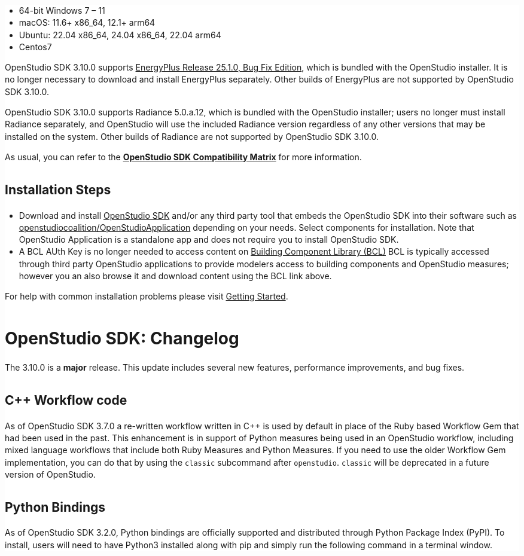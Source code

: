 * 64-bit Windows 7 – 11
* macOS: 11.6+ x86_64, 12.1+ arm64
* Ubuntu: 22.04 x86_64, 24.04 x86_64, 22.04 arm64
* Centos7

OpenStudio SDK 3.10.0 supports [EnergyPlus Release 25.1.0, Bug Fix Edition](https://github.com/NREL/EnergyPlus/releases/tag/v25.1.0-WithDSOASpaceListFixes), which is bundled with the OpenStudio installer. It is no longer necessary to download and install EnergyPlus separately. Other builds of EnergyPlus are not supported by OpenStudio SDK 3.10.0.

OpenStudio SDK 3.10.0 supports Radiance 5.0.a.12, which is bundled with the OpenStudio installer; users no longer must install Radiance separately, and OpenStudio will use the included Radiance version regardless of any other versions that may be installed on the system. Other builds of Radiance are not supported by OpenStudio SDK 3.10.0.

As usual, you can refer to the **[OpenStudio SDK Compatibility Matrix](https://github.com/NREL/OpenStudio/wiki/OpenStudio-SDK-Version-Compatibility-Matrix)** for more information.


## Installation Steps

- Download and install [OpenStudio SDK](https://github.com/NREL/openstudio) and/or any third party tool that embeds the OpenStudio SDK into their software such as [openstudiocoalition/OpenStudioApplication](https://github.com/openstudiocoalition/OpenStudioApplication) depending on your needs. Select components for installation. Note that OpenStudio Application is a standalone app and does not require you to install OpenStudio SDK.
- A BCL AUth Key is no longer needed to access content on [Building Component Library (BCL)](https://bcl.nrel.gov) BCL is typically accessed through third party OpenStudio applications to provide modelers access to building components and OpenStudio measures; however you an also browse it and download content using the BCL link above.

For help with common installation problems please visit [Getting Started](http://nrel.github.io/OpenStudio-user-documentation/getting_started/getting_started/).

# OpenStudio SDK: Changelog

The 3.10.0 is a **major** release. This update includes several new features, performance improvements, and bug fixes.

## C++ Workflow code

As of OpenStudio SDK 3.7.0 a re-written workflow written in C++ is used by default in place of the Ruby based Workflow Gem that had been used in the past. This enhancement is in support of Python measures being used in an OpenStudio workflow, including mixed language workflows that include both Ruby Measures and Python Measures. If you need to use the older Workflow Gem implementation, you can do that by using the `classic` subcommand after `openstudio`. `classic` will be deprecated in a future version of OpenStudio.

## Python Bindings

As of OpenStudio SDK 3.2.0, Python bindings are officially supported and distributed through Python Package Index (PyPI). To install, users will need to have Python3 installed along with pip and simply run the following command in a terminal window.
